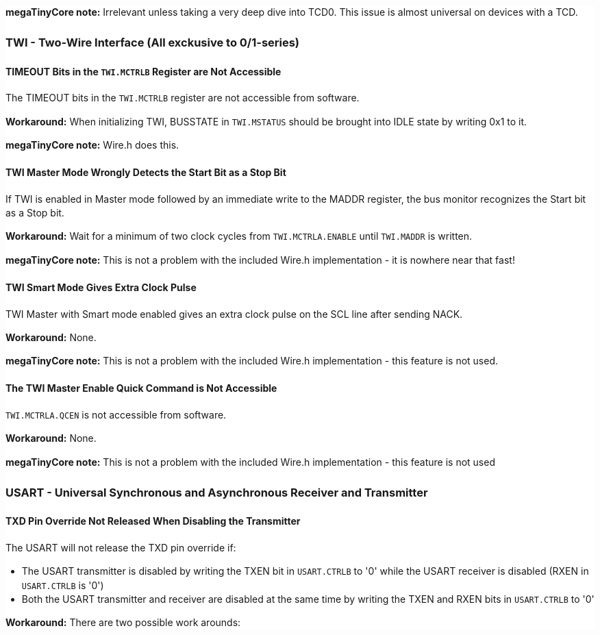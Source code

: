 **megaTinyCore note:** Irrelevant unless taking a very deep dive into TCD0.  This issue is almost universal on devices with a TCD.

### TWI - Two-Wire Interface (All exckusive to 0/1-series)
#### TIMEOUT Bits in the `TWI.MCTRLB` Register are Not Accessible

The TIMEOUT bits in the `TWI.MCTRLB` register are not accessible from software.

**Workaround:** When initializing TWI, BUSSTATE in `TWI.MSTATUS` should be brought into IDLE state by writing 0x1 to it.

**megaTinyCore note:** Wire.h does this.

#### TWI Master Mode Wrongly Detects the Start Bit as a Stop Bit
If TWI is enabled in Master mode followed by an immediate write to the MADDR register, the bus monitor recognizes the Start bit as a Stop bit.

**Workaround:** Wait for a minimum of two clock cycles from `TWI.MCTRLA.ENABLE` until `TWI.MADDR` is written.

**megaTinyCore note:** This is not a problem with the included Wire.h implementation - it is nowhere near that fast!

#### TWI Smart Mode Gives Extra Clock Pulse
TWI Master with Smart mode enabled gives an extra clock pulse on the SCL line after sending NACK.

**Workaround:** None.

**megaTinyCore note:** This is not a problem with the included Wire.h implementation - this feature is not used.

#### The TWI Master Enable Quick Command is Not Accessible
`TWI.MCTRLA.QCEN` is not accessible from software.

**Workaround:** None.

**megaTinyCore note:** This is not a problem with the included Wire.h implementation - this feature is not used

### USART - Universal Synchronous and Asynchronous Receiver and Transmitter
#### TXD Pin Override Not Released When Disabling the Transmitter
The USART will not release the TXD pin override if:
* The USART transmitter is disabled by writing the TXEN bit in `USART.CTRLB` to '0' while the USART receiver is
disabled (RXEN in `USART.CTRLB` is '0')
* Both the USART transmitter and receiver are disabled at the same time by writing the TXEN and RXEN bits in
`USART.CTRLB` to '0'

**Workaround:** There are two possible work arounds:
